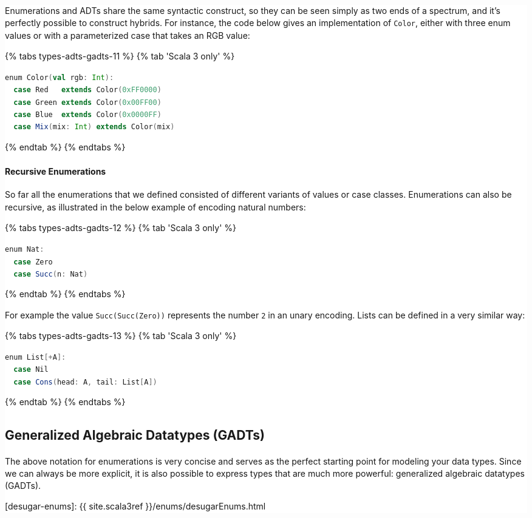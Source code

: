 Enumerations and ADTs share the same syntactic construct, so they can
be seen simply as two ends of a spectrum, and it’s perfectly possible
to construct hybrids.
For instance, the code below gives an
implementation of `Color`, either with three enum values or with a
parameterized case that takes an RGB value:

{% tabs types-adts-gadts-11 %}
{% tab 'Scala 3 only' %}
```scala
enum Color(val rgb: Int):
  case Red   extends Color(0xFF0000)
  case Green extends Color(0x00FF00)
  case Blue  extends Color(0x0000FF)
  case Mix(mix: Int) extends Color(mix)
```
{% endtab %}
{% endtabs %}

#### Recursive Enumerations
So far all the enumerations that we defined consisted of different variants of values or case classes.
Enumerations can also be recursive, as illustrated in the below example of encoding natural numbers:

{% tabs types-adts-gadts-12 %}
{% tab 'Scala 3 only' %}
```scala
enum Nat:
  case Zero
  case Succ(n: Nat)
```
{% endtab %}
{% endtabs %}

For example the value `Succ(Succ(Zero))` represents the number `2` in an unary encoding.
Lists can be defined in a very similar way:

{% tabs types-adts-gadts-13 %}
{% tab 'Scala 3 only' %}
```scala
enum List[+A]:
  case Nil
  case Cons(head: A, tail: List[A])
```
{% endtab %}
{% endtabs %}

## Generalized Algebraic Datatypes (GADTs)
The above notation for enumerations is very concise and serves as the perfect starting point for modeling your data types.
Since we can always be more explicit, it is also possible to express types that are much more powerful: generalized algebraic datatypes (GADTs).


[desugar-enums]: {{ site.scala3ref }}/enums/desugarEnums.html